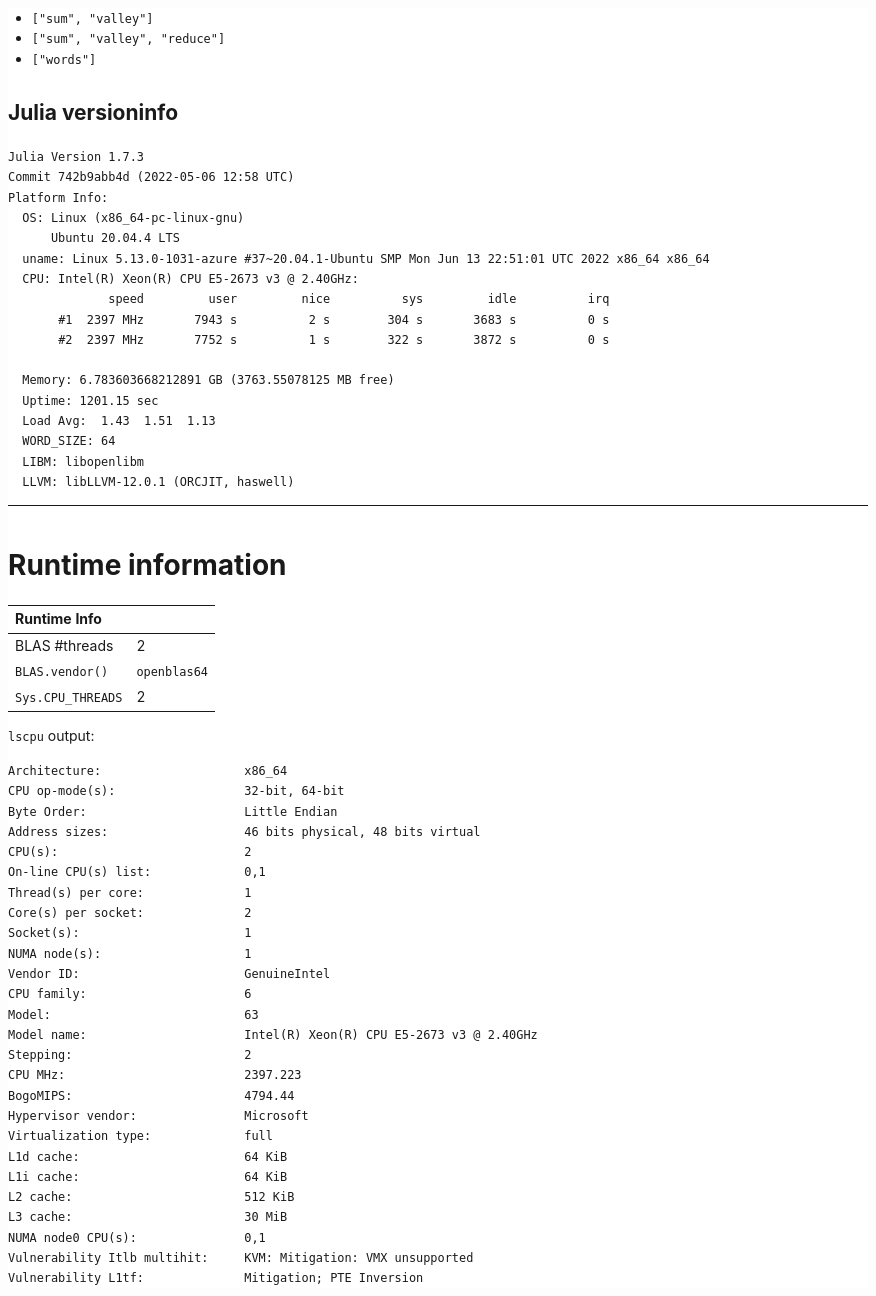- `["sum", "valley"]`
- `["sum", "valley", "reduce"]`
- `["words"]`

## Julia versioninfo
```
Julia Version 1.7.3
Commit 742b9abb4d (2022-05-06 12:58 UTC)
Platform Info:
  OS: Linux (x86_64-pc-linux-gnu)
      Ubuntu 20.04.4 LTS
  uname: Linux 5.13.0-1031-azure #37~20.04.1-Ubuntu SMP Mon Jun 13 22:51:01 UTC 2022 x86_64 x86_64
  CPU: Intel(R) Xeon(R) CPU E5-2673 v3 @ 2.40GHz: 
              speed         user         nice          sys         idle          irq
       #1  2397 MHz       7943 s          2 s        304 s       3683 s          0 s
       #2  2397 MHz       7752 s          1 s        322 s       3872 s          0 s
       
  Memory: 6.783603668212891 GB (3763.55078125 MB free)
  Uptime: 1201.15 sec
  Load Avg:  1.43  1.51  1.13
  WORD_SIZE: 64
  LIBM: libopenlibm
  LLVM: libLLVM-12.0.1 (ORCJIT, haswell)
```

---
# Runtime information
| Runtime Info | |
|:--|:--|
| BLAS #threads | 2 |
| `BLAS.vendor()` | `openblas64` |
| `Sys.CPU_THREADS` | 2 |

`lscpu` output:

    Architecture:                    x86_64
    CPU op-mode(s):                  32-bit, 64-bit
    Byte Order:                      Little Endian
    Address sizes:                   46 bits physical, 48 bits virtual
    CPU(s):                          2
    On-line CPU(s) list:             0,1
    Thread(s) per core:              1
    Core(s) per socket:              2
    Socket(s):                       1
    NUMA node(s):                    1
    Vendor ID:                       GenuineIntel
    CPU family:                      6
    Model:                           63
    Model name:                      Intel(R) Xeon(R) CPU E5-2673 v3 @ 2.40GHz
    Stepping:                        2
    CPU MHz:                         2397.223
    BogoMIPS:                        4794.44
    Hypervisor vendor:               Microsoft
    Virtualization type:             full
    L1d cache:                       64 KiB
    L1i cache:                       64 KiB
    L2 cache:                        512 KiB
    L3 cache:                        30 MiB
    NUMA node0 CPU(s):               0,1
    Vulnerability Itlb multihit:     KVM: Mitigation: VMX unsupported
    Vulnerability L1tf:              Mitigation; PTE Inversion